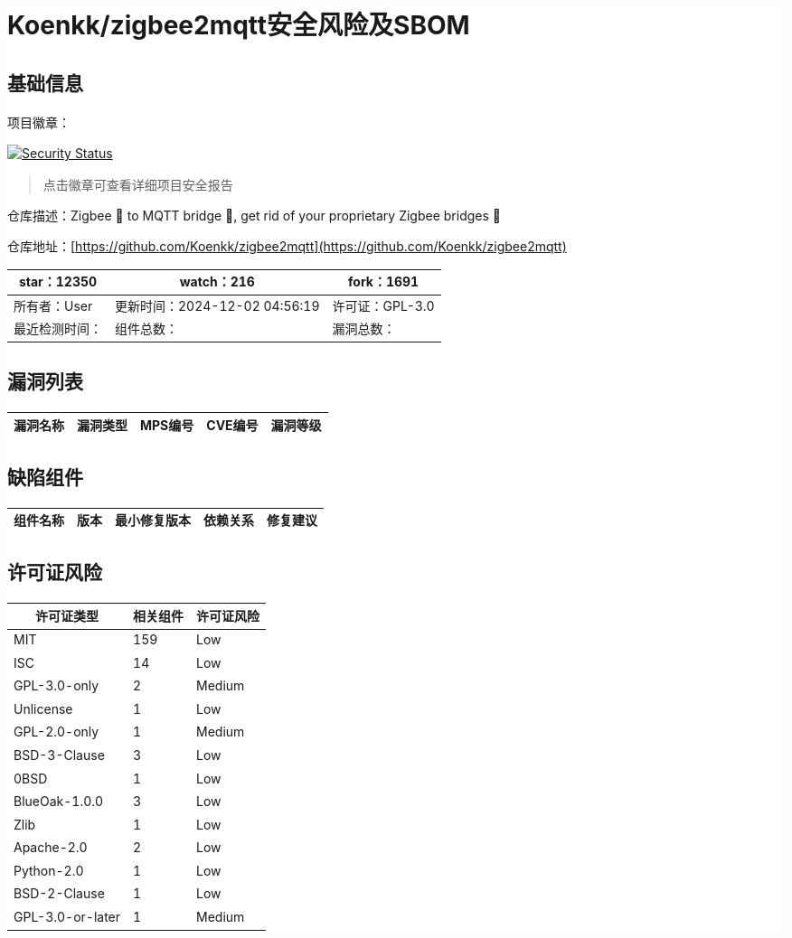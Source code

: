 # Koenkk/zigbee2mqtt安全风险及SBOM

## 基础信息

项目徽章：

[![Security Status](https://www.murphysec.com/platform3/v31/badge/1864023550833733632.svg)](https://www.murphysec.com/console/report/1693692879804653568/1864023550833733632)

> 点击徽章可查看详细项目安全报告

仓库描述：Zigbee 🐝 to MQTT bridge 🌉, get rid of your proprietary Zigbee bridges 🔨

仓库地址：[https://github.com/Koenkk/zigbee2mqtt](https://github.com/Koenkk/zigbee2mqtt)

| star：12350 | watch：216 | fork：1691 |
| ----------- | -------------- | ------------ |
| 所有者：User | 更新时间：2024-12-02 04:56:19 | 许可证：GPL-3.0 |
| 最近检测时间： | 组件总数： | 漏洞总数： |




## 漏洞列表

| 漏洞名称 | 漏洞类型 | MPS编号 | CVE编号 | 漏洞等级 |
| ------- | ------ | ------- | ------ | ----- |





## 缺陷组件

| 组件名称 | 版本 | 最小修复版本 | 依赖关系 | 修复建议 |
| -------- | ---- | ------------ | -------- | -------- |





## 许可证风险

| 许可证类型 | 相关组件 | 许可证风险 |
| ---------- | -------- | ---------- |
|MIT|159|Low|
|ISC|14|Low|
|GPL-3.0-only|2|Medium|
|Unlicense|1|Low|
|GPL-2.0-only|1|Medium|
|BSD-3-Clause|3|Low|
|0BSD|1|Low|
|BlueOak-1.0.0|3|Low|
|Zlib|1|Low|
|Apache-2.0|2|Low|
|Python-2.0|1|Low|
|BSD-2-Clause|1|Low|
|GPL-3.0-or-later|1|Medium|
